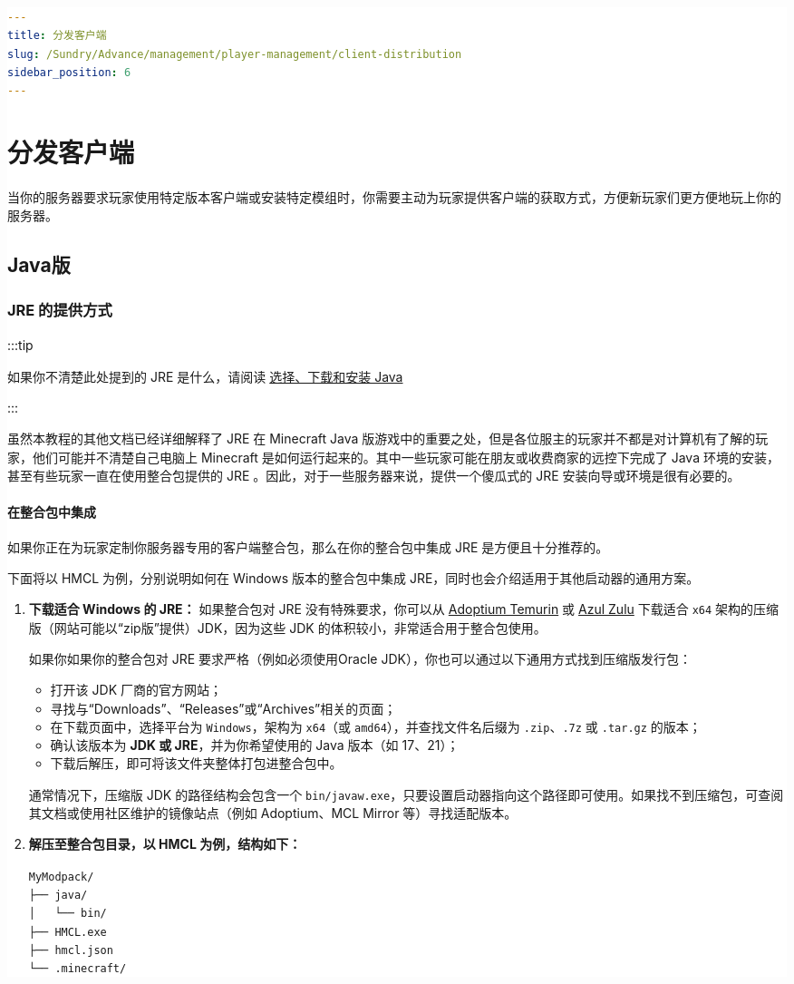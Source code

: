 ```yaml
---
title: 分发客户端
slug: /Sundry/Advance/management/player-management/client-distribution
sidebar_position: 6
---
```


# 分发客户端

当你的服务器要求玩家使用特定版本客户端或安装特定模组时，你需要主动为玩家提供客户端的获取方式，方便新玩家们更方便地玩上你的服务器。

## Java版

### JRE 的提供方式

:::tip

如果你不清楚此处提到的 JRE 是什么，请阅读 [选择、下载和安装 Java](/preparation/java/choose-and-download-and-install-java)

:::

虽然本教程的其他文档已经详细解释了 JRE 在 Minecraft Java 版游戏中的重要之处，但是各位服主的玩家并不都是对计算机有了解的玩家，他们可能并不清楚自己电脑上 Minecraft 是如何运行起来的。其中一些玩家可能在朋友或收费商家的远控下完成了 Java 环境的安装，甚至有些玩家一直在使用整合包提供的 JRE 。因此，对于一些服务器来说，提供一个傻瓜式的 JRE 安装向导或环境是很有必要的。

#### 在整合包中集成

如果你正在为玩家定制你服务器专用的客户端整合包，那么在你的整合包中集成 JRE 是方便且十分推荐的。

下面将以 HMCL 为例，分别说明如何在 Windows 版本的整合包中集成 JRE，同时也会介绍适用于其他启动器的通用方案。

1. **下载适合 Windows 的 JRE：**
    如果整合包对 JRE 没有特殊要求，你可以从 [Adoptium Temurin](https://adoptium.net/temurin/releases) 或 [Azul Zulu](https://www.azul.com/downloads/zulu/) 下载适合 `x64` 架构的压缩版（网站可能以“zip版”提供）JDK，因为这些 JDK 的体积较小，非常适合用于整合包使用。

    如果你如果你的整合包对 JRE 要求严格（例如必须使用Oracle JDK），你也可以通过以下通用方式找到压缩版发行包：

    * 打开该 JDK 厂商的官方网站；
    * 寻找与“Downloads”、“Releases”或“Archives”相关的页面；
    * 在下载页面中，选择平台为 `Windows`，架构为 `x64`（或 `amd64`），并查找文件名后缀为 `.zip`、`.7z` 或 `.tar.gz` 的版本；
    * 确认该版本为 **JDK 或 JRE**，并为你希望使用的 Java 版本（如 17、21）；
    * 下载后解压，即可将该文件夹整体打包进整合包中。

    通常情况下，压缩版 JDK 的路径结构会包含一个 `bin/javaw.exe`，只要设置启动器指向这个路径即可使用。如果找不到压缩包，可查阅其文档或使用社区维护的镜像站点（例如 Adoptium、MCL Mirror 等）寻找适配版本。

2. **解压至整合包目录，以 HMCL 为例，结构如下：**
   ```plain text
   MyModpack/
   ├── java/
   │   └── bin/
   ├── HMCL.exe
   ├── hmcl.json
   └── .minecraft/
   ```
